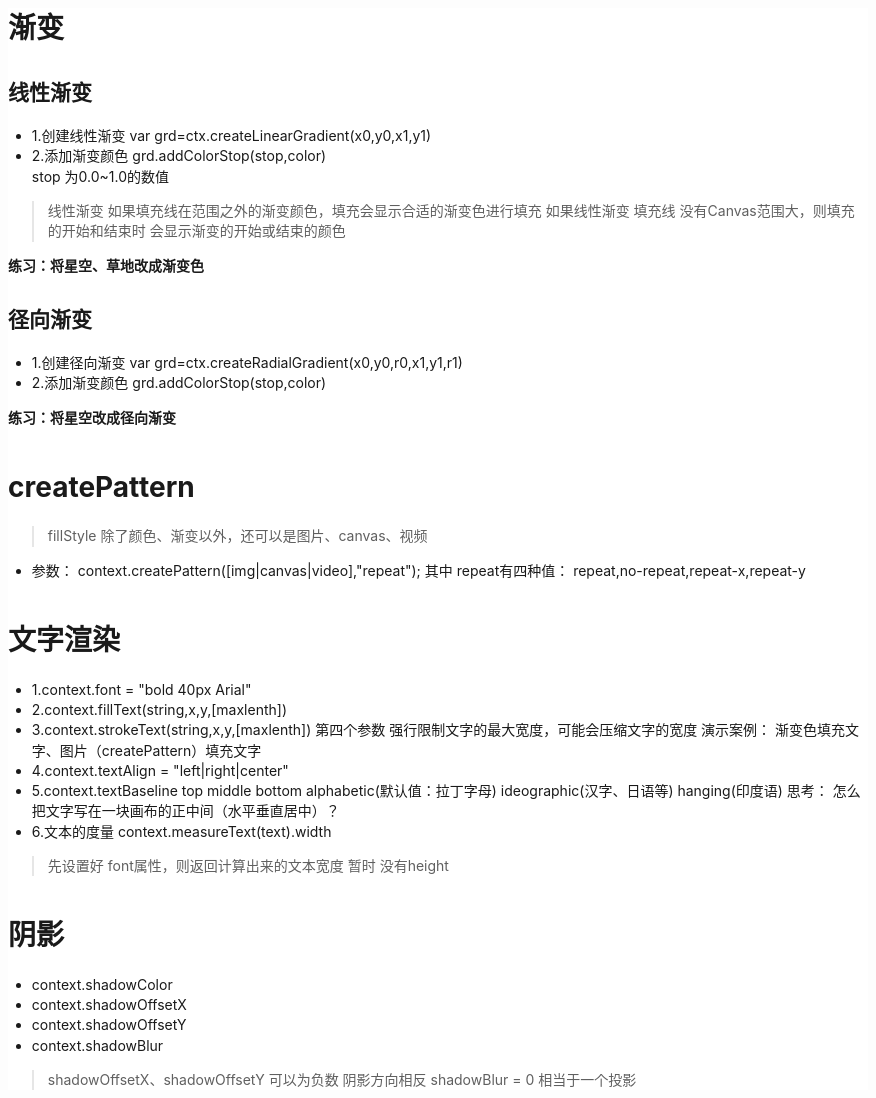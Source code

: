 
# 渐变
## 线性渐变
- 1.创建线性渐变 var grd=ctx.createLinearGradient(x0,y0,x1,y1)
- 2.添加渐变颜色 grd.addColorStop(stop,color)  
stop 为0.0~1.0的数值
>线性渐变 如果填充线在范围之外的渐变颜色，填充会显示合适的渐变色进行填充
>如果线性渐变 填充线 没有Canvas范围大，则填充的开始和结束时 会显示渐变的开始或结束的颜色 

**练习：将星空、草地改成渐变色**

## 径向渐变
- 1.创建径向渐变 var grd=ctx.createRadialGradient(x0,y0,r0,x1,y1,r1)
- 2.添加渐变颜色 grd.addColorStop(stop,color)  

**练习：将星空改成径向渐变**

# createPattern
>fillStyle 除了颜色、渐变以外，还可以是图片、canvas、视频

- 参数：
context.createPattern([img|canvas|video],"repeat");
其中 repeat有四种值： repeat,no-repeat,repeat-x,repeat-y

# 文字渲染
- 1.context.font = "bold 40px Arial"  
- 2.context.fillText(string,x,y,[maxlenth])
- 3.context.strokeText(string,x,y,[maxlenth])
第四个参数 强行限制文字的最大宽度，可能会压缩文字的宽度
演示案例： 渐变色填充文字、图片（createPattern）填充文字
- 4.context.textAlign = "left|right|center"
- 5.context.textBaseline 
    top
    middle
    bottom
    alphabetic(默认值：拉丁字母)
    ideographic(汉字、日语等)
    hanging(印度语)
 思考： 怎么把文字写在一块画布的正中间（水平垂直居中）？
 - 6.文本的度量
 context.measureText(text).width
 >先设置好 font属性，则返回计算出来的文本宽度
 >暂时 没有height


# 阴影
- context.shadowColor
- context.shadowOffsetX
- context.shadowOffsetY
- context.shadowBlur
> shadowOffsetX、shadowOffsetY 可以为负数 阴影方向相反
> shadowBlur = 0 相当于一个投影
